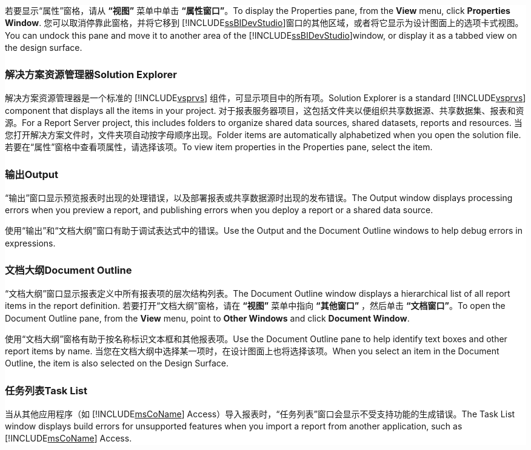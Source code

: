  <span data-ttu-id="4998c-207">若要显示“属性”窗格，请从 **“视图”** 菜单中单击 **“属性窗口”**。</span><span class="sxs-lookup"><span data-stu-id="4998c-207">To display the Properties pane, from the **View** menu, click **Properties Window**.</span></span> <span data-ttu-id="4998c-208">您可以取消停靠此窗格，并将它移到 [!INCLUDE[ssBIDevStudio](../../../includes/ssbidevstudio-md.md)]窗口的其他区域，或者将它显示为设计图面上的选项卡式视图。</span><span class="sxs-lookup"><span data-stu-id="4998c-208">You can undock this pane and move it to another area of the [!INCLUDE[ssBIDevStudio](../../../includes/ssbidevstudio-md.md)]window, or display it as a tabbed view on the design surface.</span></span>

###  <a name="solution-explorer"></a><a name="bkmk_SolutionExplorer"></a><span data-ttu-id="4998c-209">解决方案资源管理器</span><span class="sxs-lookup"><span data-stu-id="4998c-209">Solution Explorer</span></span>
 <span data-ttu-id="4998c-210">解决方案资源管理器是一个标准的 [!INCLUDE[vsprvs](../../../includes/vsprvs-md.md)] 组件，可显示项目中的所有项。</span><span class="sxs-lookup"><span data-stu-id="4998c-210">Solution Explorer is a standard [!INCLUDE[vsprvs](../../../includes/vsprvs-md.md)] component that displays all the items in your project.</span></span> <span data-ttu-id="4998c-211">对于报表服务器项目，这包括文件夹以便组织共享数据源、共享数据集、报表和资源。</span><span class="sxs-lookup"><span data-stu-id="4998c-211">For a Report Server project, this includes folders to organize shared data sources, shared datasets, reports and resources.</span></span> <span data-ttu-id="4998c-212">当您打开解决方案文件时，文件夹项自动按字母顺序出现。</span><span class="sxs-lookup"><span data-stu-id="4998c-212">Folder items are automatically alphabetized when you open the solution file.</span></span> <span data-ttu-id="4998c-213">若要在“属性”窗格中查看项属性，请选择该项。</span><span class="sxs-lookup"><span data-stu-id="4998c-213">To view item properties in the Properties pane, select the item.</span></span>

###  <a name="output"></a><a name="bkmk_Output"></a><span data-ttu-id="4998c-214">输出</span><span class="sxs-lookup"><span data-stu-id="4998c-214">Output</span></span>
 <span data-ttu-id="4998c-215">“输出”窗口显示预览报表时出现的处理错误，以及部署报表或共享数据源时出现的发布错误。</span><span class="sxs-lookup"><span data-stu-id="4998c-215">The Output window displays processing errors when you preview a report, and publishing errors when you deploy a report or a shared data source.</span></span>

 <span data-ttu-id="4998c-216">使用“输出”和“文档大纲”窗口有助于调试表达式中的错误。</span><span class="sxs-lookup"><span data-stu-id="4998c-216">Use the Output and the Document Outline windows to help debug errors in expressions.</span></span>

###  <a name="document-outline"></a><a name="bkmk_DocumentOutline"></a><span data-ttu-id="4998c-217">文档大纲</span><span class="sxs-lookup"><span data-stu-id="4998c-217">Document Outline</span></span>
 <span data-ttu-id="4998c-218">“文档大纲”窗口显示报表定义中所有报表项的层次结构列表。</span><span class="sxs-lookup"><span data-stu-id="4998c-218">The Document Outline window displays a hierarchical list of all report items in the report definition.</span></span> <span data-ttu-id="4998c-219">若要打开“文档大纲”窗格，请在 **“视图”** 菜单中指向 **“其他窗口”** ，然后单击 **“文档窗口”**。</span><span class="sxs-lookup"><span data-stu-id="4998c-219">To open the Document Outline pane, from the **View** menu, point to **Other Windows** and click **Document Window**.</span></span>

 <span data-ttu-id="4998c-220">使用“文档大纲”窗格有助于按名称标识文本框和其他报表项。</span><span class="sxs-lookup"><span data-stu-id="4998c-220">Use the Document Outline pane to help identify text boxes and other report items by name.</span></span> <span data-ttu-id="4998c-221">当您在文档大纲中选择某一项时，在设计图面上也将选择该项。</span><span class="sxs-lookup"><span data-stu-id="4998c-221">When you select an item in the Document Outline, the item is also selected on the Design Surface.</span></span>

###  <a name="task-list"></a><a name="bkmk_TaskList"></a><span data-ttu-id="4998c-222">任务列表</span><span class="sxs-lookup"><span data-stu-id="4998c-222">Task List</span></span>
 <span data-ttu-id="4998c-223">当从其他应用程序（如 [!INCLUDE[msCoName](../../../includes/msconame-md.md)] Access）导入报表时，“任务列表”窗口会显示不受支持功能的生成错误。</span><span class="sxs-lookup"><span data-stu-id="4998c-223">The Task List window displays build errors for unsupported features when you import a report from another application, such as [!INCLUDE[msCoName](../../../includes/msconame-md.md)] Access.</span></span>
